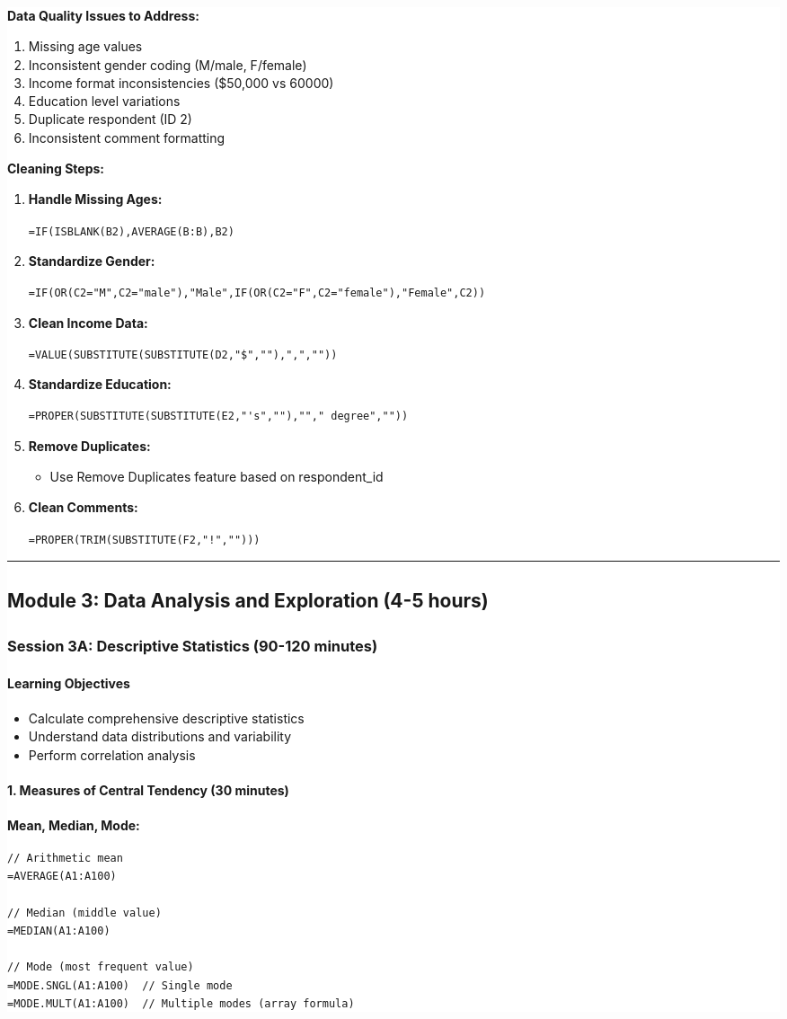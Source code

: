**Data Quality Issues to Address:**
1. Missing age values
2. Inconsistent gender coding (M/male, F/female)
3. Income format inconsistencies ($50,000 vs 60000)
4. Education level variations
5. Duplicate respondent (ID 2)
6. Inconsistent comment formatting

**Cleaning Steps:**
1. **Handle Missing Ages:**
   ```excel
   =IF(ISBLANK(B2),AVERAGE(B:B),B2)
   ```

2. **Standardize Gender:**
   ```excel
   =IF(OR(C2="M",C2="male"),"Male",IF(OR(C2="F",C2="female"),"Female",C2))
   ```

3. **Clean Income Data:**
   ```excel
   =VALUE(SUBSTITUTE(SUBSTITUTE(D2,"$",""),",",""))
   ```

4. **Standardize Education:**
   ```excel
   =PROPER(SUBSTITUTE(SUBSTITUTE(E2,"'s",""),""," degree",""))
   ```

5. **Remove Duplicates:**
   - Use Remove Duplicates feature based on respondent_id

6. **Clean Comments:**
   ```excel
   =PROPER(TRIM(SUBSTITUTE(F2,"!","")))
   ```

---

## Module 3: Data Analysis and Exploration (4-5 hours)

### Session 3A: Descriptive Statistics (90-120 minutes)

#### Learning Objectives
- Calculate comprehensive descriptive statistics
- Understand data distributions and variability
- Perform correlation analysis

#### 1. Measures of Central Tendency (30 minutes)

**Mean, Median, Mode:**
```excel
// Arithmetic mean
=AVERAGE(A1:A100)

// Median (middle value)
=MEDIAN(A1:A100)

// Mode (most frequent value)
=MODE.SNGL(A1:A100)  // Single mode
=MODE.MULT(A1:A100)  // Multiple modes (array formula)
```
